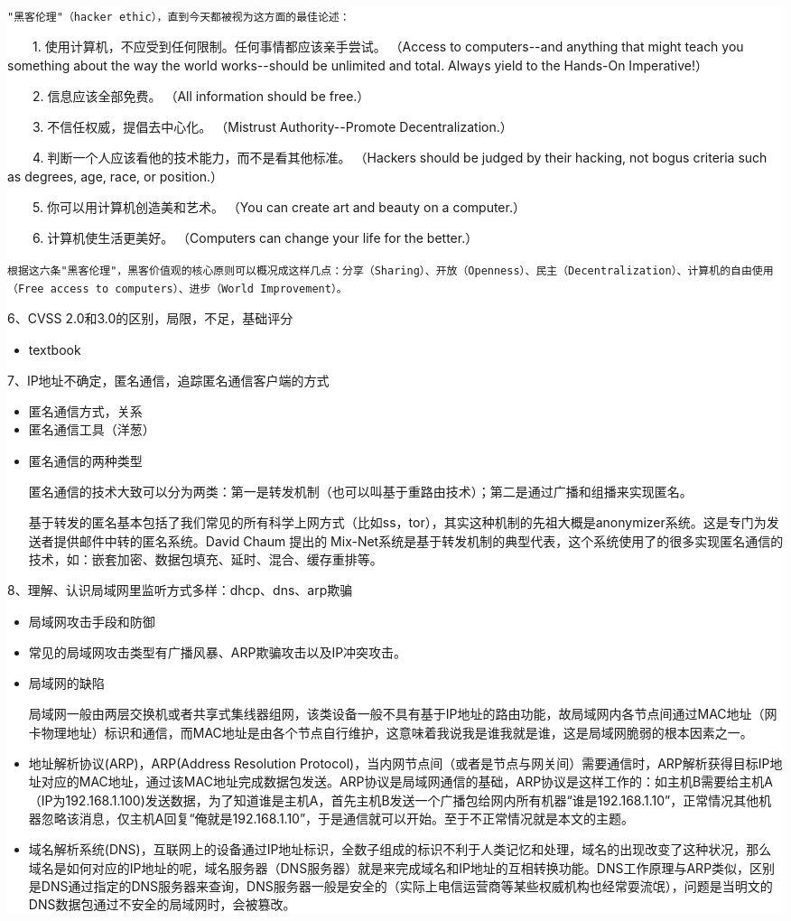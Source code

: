 	"黑客伦理"（hacker ethic），直到今天都被视为这方面的最佳论述：

　　1. 使用计算机，不应受到任何限制。任何事情都应该亲手尝试。
（Access to computers--and anything that might teach you something about the way the world works--should be unlimited and total. Always yield to the Hands-On Imperative!）

　　2. 信息应该全部免费。
（All information should be free.）

　　3. 不信任权威，提倡去中心化。
（Mistrust Authority--Promote Decentralization.）

　　4. 判断一个人应该看他的技术能力，而不是看其他标准。
（Hackers should be judged by their hacking, not bogus criteria such as degrees, age, race, or position.）

　　5. 你可以用计算机创造美和艺术。
（You can create art and beauty on a computer.）

　　6. 计算机使生活更美好。
（Computers can change your life for the better.）

	根据这六条"黑客伦理"，黑客价值观的核心原则可以概况成这样几点：分享（Sharing）、开放（Openness）、民主（Decentralization）、计算机的自由使用（Free access to computers）、进步（World Improvement）。


6、CVSS 2.0和3.0的区别，局限，不足，基础评分

- textbook

7、IP地址不确定，匿名通信，追踪匿名通信客户端的方式

* 匿名通信方式，关系
* 匿名通信工具（洋葱）

- 匿名通信的两种类型

	匿名通信的技术大致可以分为两类：第一是转发机制（也可以叫基于重路由技术）；第二是通过广播和组播来实现匿名。 

	基于转发的匿名基本包括了我们常见的所有科学上网方式（比如ss，tor），其实这种机制的先祖大概是anonymizer系统。这是专门为发送者提供邮件中转的匿名系统。David Chaum 提出的 Mix-Net系统是基于转发机制的典型代表，这个系统使用了的很多实现匿名通信的技术，如：嵌套加密、数据包填充、延时、混合、缓存重排等。

8、理解、认识局域网里监听方式多样：dhcp、dns、arp欺骗

* 局域网攻击手段和防御

- 常见的局域网攻击类型有广播风暴、ARP欺骗攻击以及IP冲突攻击。

- 局域网的缺陷 

	局域网一般由两层交换机或者共享式集线器组网，该类设备一般不具有基于IP地址的路由功能，故局域网内各节点间通过MAC地址（网卡物理地址）标识和通信，而MAC地址是由各个节点自行维护，这意味着我说我是谁我就是谁，这是局域网脆弱的根本因素之一。 

- 地址解析协议(ARP)，ARP(Address Resolution Protocol)，当内网节点间（或者是节点与网关间）需要通信时，ARP解析获得目标IP地址对应的MAC地址，通过该MAC地址完成数据包发送。ARP协议是局域网通信的基础，ARP协议是这样工作的：如主机B需要给主机A（IP为192.168.1.100)发送数据，为了知道谁是主机A，首先主机B发送一个广播包给网内所有机器“谁是192.168.1.10”，正常情况其他机器忽略该消息，仅主机A回复“俺就是192.168.1.10”，于是通信就可以开始。至于不正常情况就是本文的主题。

- 域名解析系统(DNS)，互联网上的设备通过IP地址标识，全数子组成的标识不利于人类记忆和处理，域名的出现改变了这种状况，那么域名是如何对应的IP地址的呢，域名服务器（DNS服务器）就是来完成域名和IP地址的互相转换功能。DNS工作原理与ARP类似，区别是DNS通过指定的DNS服务器来查询，DNS服务器一般是安全的（实际上电信运营商等某些权威机构也经常耍流氓），问题是当明文的DNS数据包通过不安全的局域网时，会被篡改。
